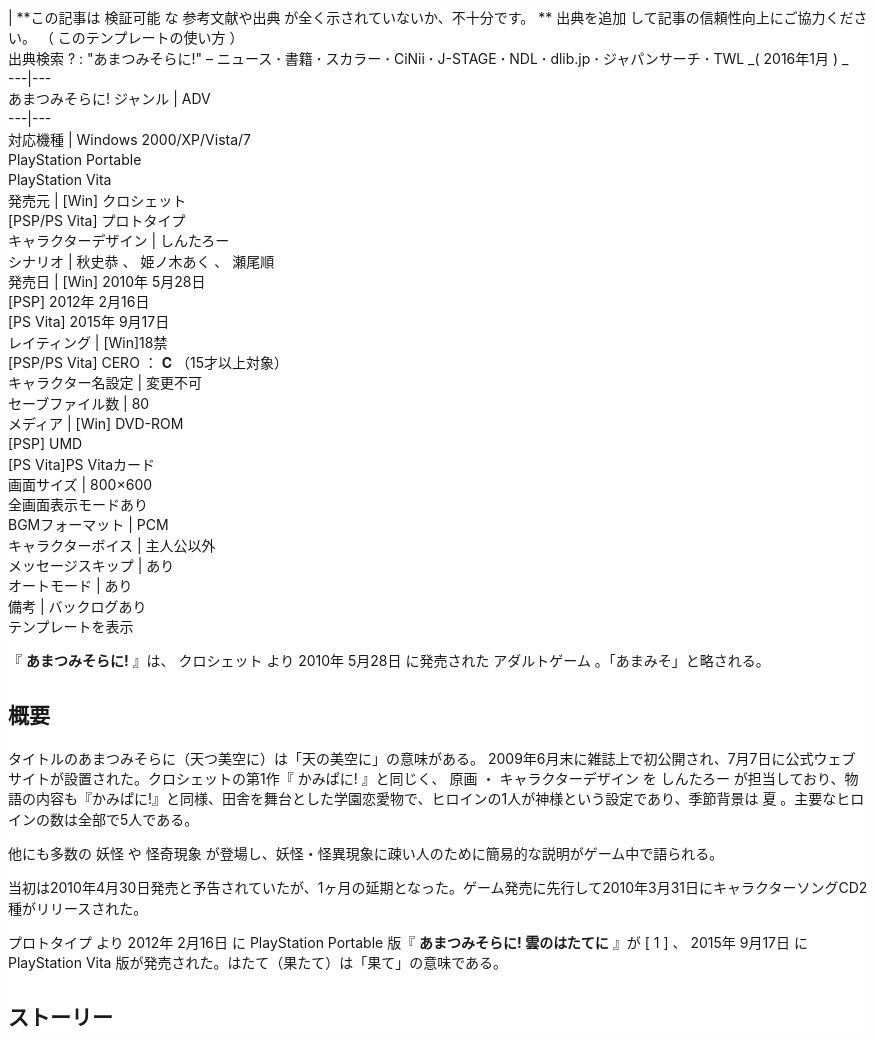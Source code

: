 |  **この記事は 検証可能  な  参考文献や出典  が全く示されていないか、不十分です。 ** 出典を追加  して記事の信頼性向上にご協力ください。
（  このテンプレートの使い方  ）  
出典検索  ?  :  "あまつみそらに!"  –  ニュース  **·** 書籍  **·** スカラー  **·** CiNii  **·**
J-STAGE  **·** NDL  **·** dlib.jp  **·** ジャパンサーチ  **·** TWL  _( 2016年1月  ) _  
---|---  
あまつみそらに!  ジャンル  |  ADV   
---|---  
対応機種  |  Windows 2000/XP/Vista/7   
PlayStation Portable  
PlayStation Vita  
発売元  |  [Win]  クロシェット    
[PSP/PS Vita]  プロトタイプ  
キャラクターデザイン  |  しんたろー   
シナリオ  |  秋史恭  、  姫ノ木あく  、  瀬尾順   
発売日  |  [Win]  2010年  5月28日    
[PSP]  2012年  2月16日  
[PS Vita]  2015年  9月17日  
レイティング  |  [Win]18禁   
[PSP/PS Vita]  CERO  ：  **C** （15才以上対象）  
キャラクター名設定  |  変更不可   
セーブファイル数  |  80   
メディア  |  [Win]  DVD-ROM    
[PSP]  UMD  
[PS Vita]PS Vitaカード  
画面サイズ  |  800×600   
全画面表示モードあり  
BGMフォーマット  |  PCM   
キャラクターボイス  |  主人公以外   
メッセージスキップ  |  あり   
オートモード  |  あり   
備考  |  バックログあり   
テンプレートを表示  
  
『 **あまつみそらに!** 』は、  クロシェット  より  2010年  5月28日  に発売された  アダルトゲーム  。「あまみそ」と略される。

##  概要



タイトルのあまつみそらに（天つ美空に）は「天の美空に」の意味がある。
2009年6月末に雑誌上で初公開され、7月7日に公式ウェブサイトが設置された。クロシェットの第1作『  かみぱに!  』と同じく、  原画  ・
キャラクターデザイン  を  しんたろー
が担当しており、物語の内容も『かみぱに!』と同様、田舎を舞台とした学園恋愛物で、ヒロインの1人が神様という設定であり、季節背景は  夏
。主要なヒロインの数は全部で5人である。

他にも多数の  妖怪  や  怪奇現象  が登場し、妖怪・怪異現象に疎い人のために簡易的な説明がゲーム中で語られる。

当初は2010年4月30日発売と予告されていたが、1ヶ月の延期となった。ゲーム発売に先行して2010年3月31日にキャラクターソングCD2種がリリースされた。

プロトタイプ  より  2012年  2月16日  に  PlayStation Portable  版『 **あまつみそらに! 雲のはたてに** 』が
[  1  ]  、  2015年  9月17日  に  PlayStation Vita  版が発売された。はたて（果たて）は「果て」の意味である。

##  ストーリー
